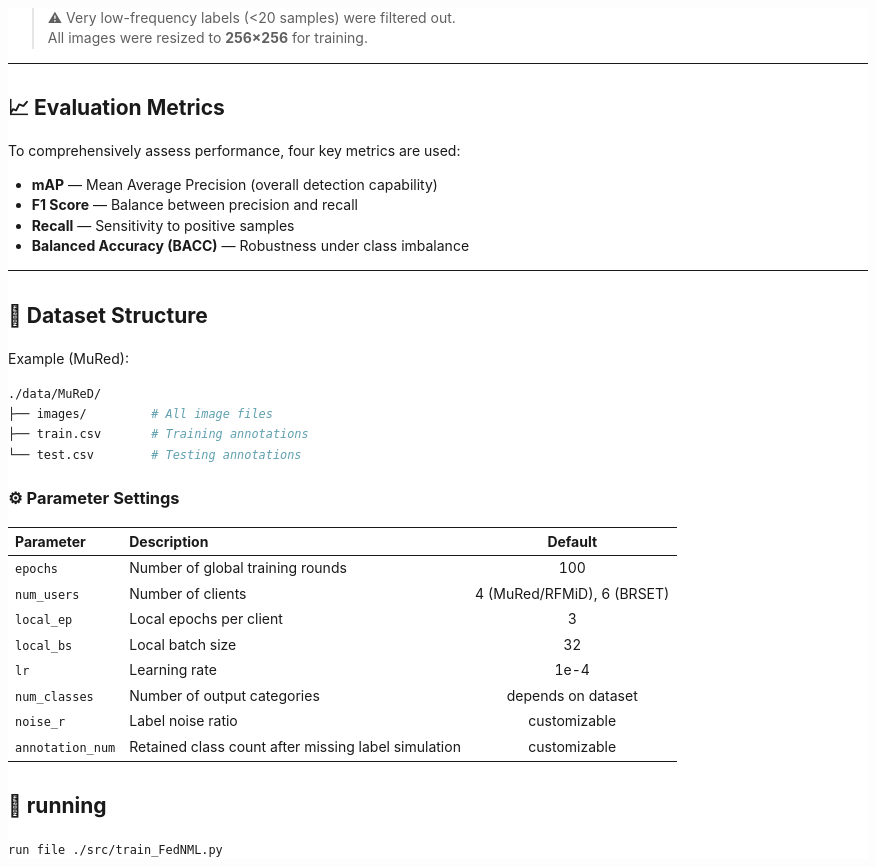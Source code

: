 > ⚠️ Very low-frequency labels (<20 samples) were filtered out.  
> All images were resized to **256×256** for training.

---

## 📈 Evaluation Metrics

To comprehensively assess performance, four key metrics are used:
- **mAP** — Mean Average Precision (overall detection capability)
- **F1 Score** — Balance between precision and recall
- **Recall** — Sensitivity to positive samples
- **Balanced Accuracy (BACC)** — Robustness under class imbalance

---

## 📂 Dataset Structure

Example (MuRed):
```bash
./data/MuReD/
├── images/         # All image files
├── train.csv       # Training annotations
└── test.csv        # Testing annotations
```

### ⚙️ Parameter Settings

| Parameter | Description | Default |
|:--|:--|:--:|
| `epochs` | Number of global training rounds | 100 |
| `num_users` | Number of clients | 4 (MuRed/RFMiD), 6 (BRSET) |
| `local_ep` | Local epochs per client | 3 |
| `local_bs` | Local batch size | 32 |
| `lr` | Learning rate | 1e-4 |
| `num_classes` | Number of output categories | depends on dataset |
| `noise_r` | Label noise ratio | customizable |
| `annotation_num` | Retained class count after missing label simulation | customizable |

## 📂 running

```bash
run file ./src/train_FedNML.py
```


